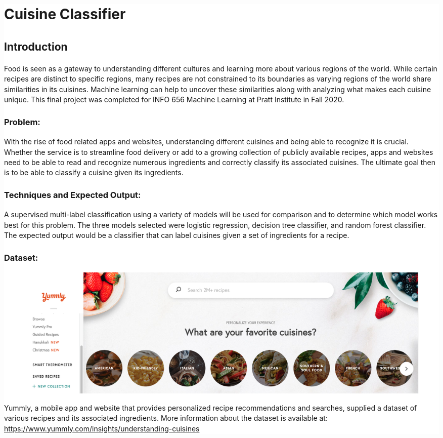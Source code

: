 # Cuisine Classifier

## Introduction
Food is seen as a gateway to understanding different cultures and learning more about various regions of the world. While certain recipes are distinct to
specific regions, many recipes are not constrained to its boundaries as varying regions of the world share similarities in its cuisines. Machine learning can
help to uncover these similarities along with analyzing what makes each cuisine unique. This final project was completed for INFO 656 Machine Learning at Pratt
Institute in Fall 2020.

### Problem:
With the rise of food related apps and websites, understanding different cuisines and being able to recognize it is crucial. Whether the service is to streamline
food delivery or add to a growing collection of publicly available recipes, apps and websites need to be able to read and recognize numerous ingredients and
correctly classify its associated cuisines. The ultimate goal then is to be able to classify a cuisine given its ingredients. 

### Techniques and Expected Output:
A supervised multi-label classification using a variety of models will be used for comparison and to determine which model works best for this problem. The three
models selected were logistic regression, decision tree classifier, and random forest classifier. The expected output would be a classifier that can label
cuisines given a set of ingredients for a recipe.

### Dataset: 
<figure>
  <img src="images/yummly.png" alt="rec1ab" style="width:100%">
</figure>

Yummly, a mobile app and website that provides personalized recipe recommendations and searches, supplied a dataset of various recipes and its associated
ingredients. More information about the dataset is available at: https://www.yummly.com/insights/understanding-cuisines
